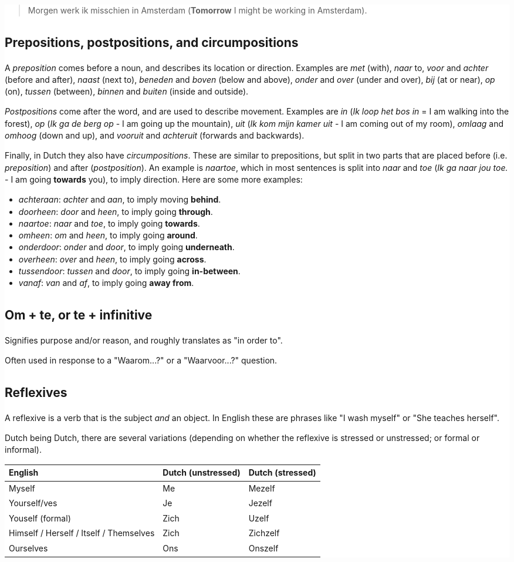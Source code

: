 > Morgen werk ik misschien in Amsterdam (**Tomorrow** I might be working in Amsterdam).

## Prepositions, postpositions, and circumpositions

A _preposition_ comes before a noun, and describes its location or direction. Examples are _met_ (with), _naar_ to, _voor_ and _achter_ (before and after), _naast_ (next to), _beneden_ and _boven_ (below and above), _onder_ and _over_ (under and over), _bij_ (at or near), _op_ (on), _tussen_ (between), _binnen_ and _buiten_ (inside and outside).

_Postpositions_ come after the word, and are used to describe movement. Examples are _in_ (_Ik loop het bos in_ = I am walking into the forest), _op_ (_Ik ga de berg op_ - I am going up the mountain), _uit_ (_Ik kom mijn kamer uit_ - I am coming out of my room), _omlaag_ and _omhoog_ (down and up), and _vooruit_ and _achteruit_ (forwards and backwards).

Finally, in Dutch they also have _circumpositions_. These are similar to prepositions, but split in two parts that are placed before (i.e. _preposition_) and after (_postposition_). An example is _naartoe_, which in most sentences is split into _naar_ and _toe_ (_Ik ga naar jou toe._ - I am going **towards** you), to imply direction. Here are some more examples:

- _achteraan_: _achter_ and _aan_, to imply moving **behind**.
- _doorheen_: _door_ and _heen_, to imply going **through**.
- _naartoe_: _naar_ and _toe_, to imply going **towards**.
- _omheen_: _om_ and _heen_, to imply going **around**.
- _onderdoor_: _onder_ and _door_, to imply going **underneath**.
- _overheen_: _over_ and _heen_, to imply going **across**.
- _tussendoor_: _tussen_ and _door_, to imply going **in-between**.
- _vanaf_: _van_ and _af_, to imply going **away from**.

## Om + te, or te + infinitive

Signifies purpose and/or reason, and roughly translates as "in order to".

Often used in response to a "Waarom...?" or a "Waarvoor...?" question.

## Reflexives

A reflexive is a verb that is the subject _and_ an object. In English these are phrases like "I wash myself" or "She teaches herself".

Dutch being Dutch, there are several variations (depending on whether the reflexive is stressed or unstressed; or formal or informal).

| English | Dutch (unstressed) | Dutch (stressed) |
| :--     | :--                | :--              |
| Myself  | Me                 | Mezelf           |
| Yourself/ves | Je            | Jezelf           |
| Youself (formal) | Zich      | Uzelf            |
| Himself / Herself / Itself / Themselves | Zich | Zichzelf    |
| Ourselves | Ons              | Onszelf          |
